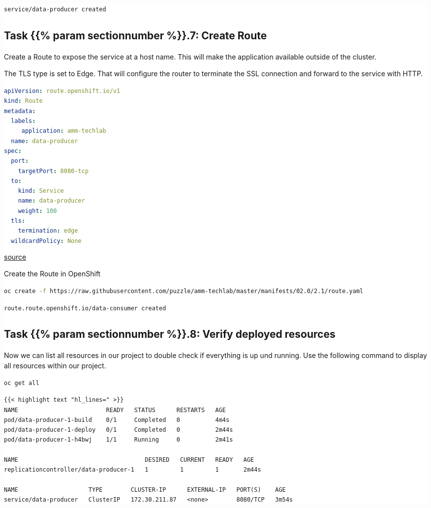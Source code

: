 ```
service/data-producer created
```


## Task {{% param sectionnumber %}}.7: Create Route

Create a Route to expose the service at a host name. This will make the application available outside of the cluster.

The TLS type is set to Edge. That will configure the router to terminate the SSL connection and forward to the service with HTTP.

```YAML
apiVersion: route.openshift.io/v1
kind: Route
metadata:
  labels:
     application: amm-techlab
  name: data-producer
spec:
  port:
    targetPort: 8080-tcp
  to:
    kind: Service
    name: data-producer
    weight: 100
  tls:
    termination: edge
  wildcardPolicy: None
```

[source](https://raw.githubusercontent.com/puzzle/amm-techlab/master/manifests/02.0/2.1/route.yaml)


Create the Route in OpenShift

```bash
oc create -f https://raw.githubusercontent.com/puzzle/amm-techlab/master/manifests/02.0/2.1/route.yaml
```

```
route.route.openshift.io/data-consumer created
```


## Task {{% param sectionnumber %}}.8: Verify deployed resources

Now we can list all resources in our project to double check if everything is up und running.
Use the following command to display all resources within our project.

```BASH
oc get all
```

```
{{< highlight text "hl_lines=" >}}
NAME                         READY   STATUS      RESTARTS   AGE
pod/data-producer-1-build    0/1     Completed   0          4m4s
pod/data-producer-1-deploy   0/1     Completed   0          2m44s
pod/data-producer-1-h4bwj    1/1     Running     0          2m41s

NAME                                    DESIRED   CURRENT   READY   AGE
replicationcontroller/data-producer-1   1         1         1       2m44s

NAME                    TYPE        CLUSTER-IP      EXTERNAL-IP   PORT(S)    AGE
service/data-producer   ClusterIP   172.30.211.87   <none>        8080/TCP   3m54s

```